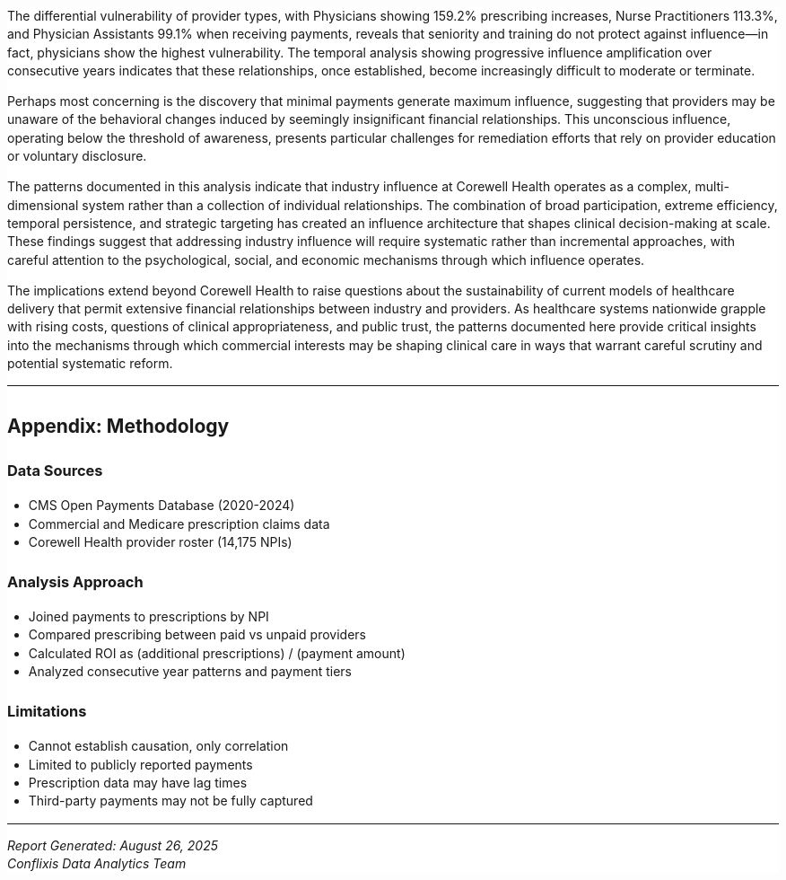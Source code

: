 The differential vulnerability of provider types, with Physicians showing 159.2% prescribing increases, Nurse Practitioners 113.3%, and Physician Assistants 99.1% when receiving payments, reveals that seniority and training do not protect against influence—in fact, physicians show the highest vulnerability. The temporal analysis showing progressive influence amplification over consecutive years indicates that these relationships, once established, become increasingly difficult to moderate or terminate.

Perhaps most concerning is the discovery that minimal payments generate maximum influence, suggesting that providers may be unaware of the behavioral changes induced by seemingly insignificant financial relationships. This unconscious influence, operating below the threshold of awareness, presents particular challenges for remediation efforts that rely on provider education or voluntary disclosure.

The patterns documented in this analysis indicate that industry influence at Corewell Health operates as a complex, multi-dimensional system rather than a collection of individual relationships. The combination of broad participation, extreme efficiency, temporal persistence, and strategic targeting has created an influence architecture that shapes clinical decision-making at scale. These findings suggest that addressing industry influence will require systematic rather than incremental approaches, with careful attention to the psychological, social, and economic mechanisms through which influence operates.

The implications extend beyond Corewell Health to raise questions about the sustainability of current models of healthcare delivery that permit extensive financial relationships between industry and providers. As healthcare systems nationwide grapple with rising costs, questions of clinical appropriateness, and public trust, the patterns documented here provide critical insights into the mechanisms through which commercial interests may be shaping clinical care in ways that warrant careful scrutiny and potential systematic reform.

---

## Appendix: Methodology

### Data Sources
- CMS Open Payments Database (2020-2024)
- Commercial and Medicare prescription claims data
- Corewell Health provider roster (14,175 NPIs)

### Analysis Approach
- Joined payments to prescriptions by NPI
- Compared prescribing between paid vs unpaid providers
- Calculated ROI as (additional prescriptions) / (payment amount)
- Analyzed consecutive year patterns and payment tiers

### Limitations
- Cannot establish causation, only correlation
- Limited to publicly reported payments
- Prescription data may have lag times
- Third-party payments may not be fully captured

---

*Report Generated: August 26, 2025*  
*Conflixis Data Analytics Team*